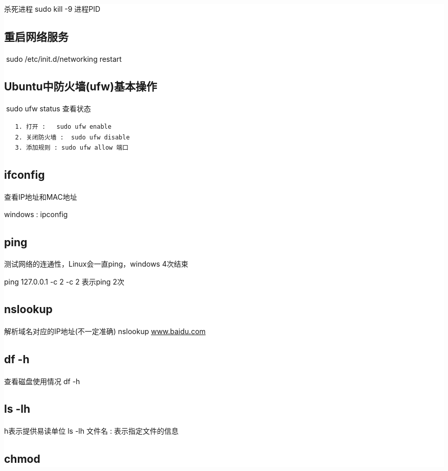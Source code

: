 杀死进程
    sudo kill -9 进程PID



## 重启网络服务
​	sudo /etc/init.d/networking restart



## Ubuntu中防火墙(ufw)基本操作

​    sudo ufw status 查看状态

       1. 打开 :   sudo ufw enable
       2. 关闭防火墙 :  sudo ufw disable
       3. 添加规则 : sudo ufw allow 端口



## ifconfig 

查看IP地址和MAC地址

windows  : ipconfig



## ping

测试网络的连通性，Linux会一直ping，windows 4次结束

ping 127.0.0.1 -c 2
-c 2 表示ping 2次



## nslookup

解析域名对应的IP地址(不一定准确)
nslookup www.baidu.com



## df -h

查看磁盘使用情况
df -h

## ls -lh

h表示提供易读单位
ls -lh 文件名  : 表示指定文件的信息

## chmod
